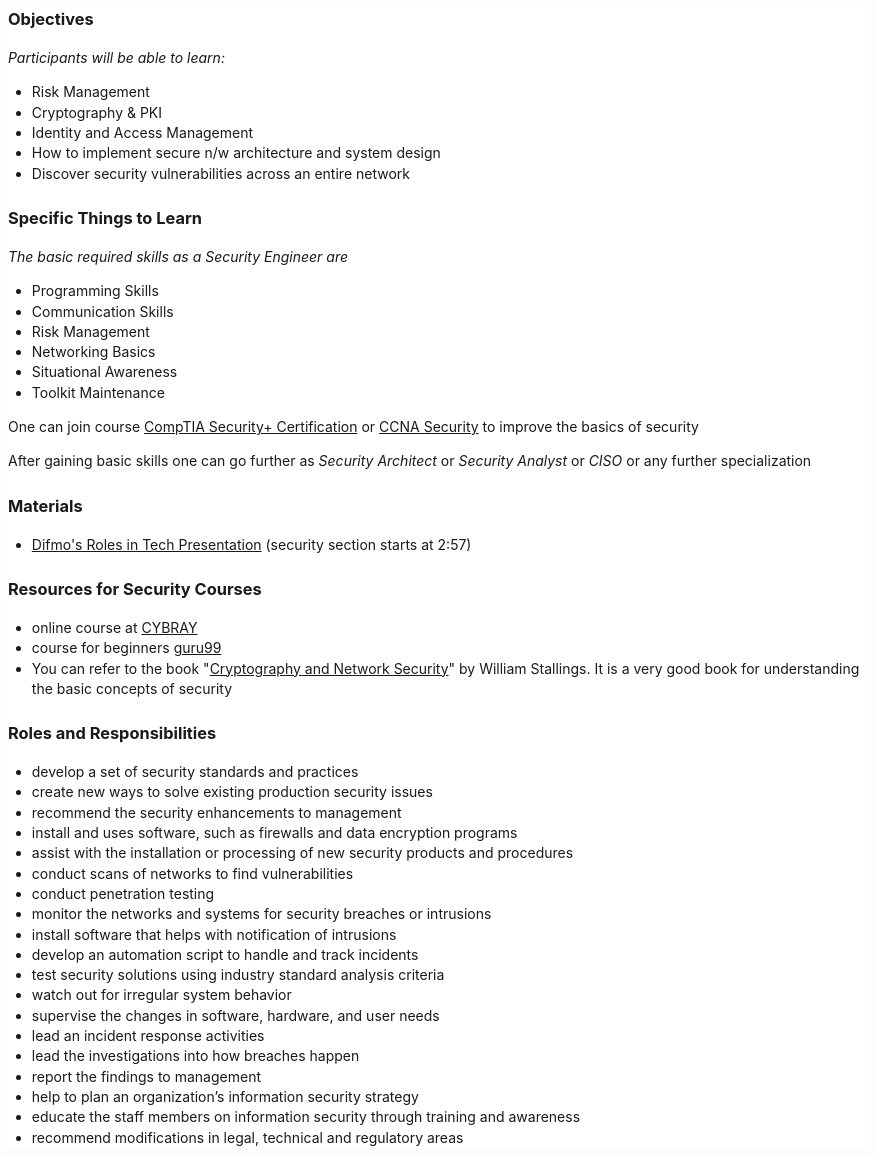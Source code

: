### Objectives

_Participants will be able to learn:_

- Risk Management
- Cryptography & PKI
- Identity and Access Management
- How to implement secure n/w architecture and system design
- Discover security vulnerabilities across an entire network

### Specific Things to Learn

_The basic required skills as a Security Engineer are_

- Programming Skills
- Communication Skills
- Risk Management
- Networking Basics
- Situational Awareness
- Toolkit Maintenance

One can join course [CompTIA Security+ Certification](https://certification.comptia.org/certifications/security) or [CCNA Security](https://www.cisco.com/c/en/us/training-events/training-certifications/certifications/associate/ccna-security.html#~stickynav=1) to improve the basics of security

After gaining basic skills one can go further as _Security Architect_ or _Security Analyst_ or _CISO_ or any further specialization

### Materials

- [Difmo's Roles in Tech Presentation](https://drive.google.com/file/d/1jZY4K-KeqLDM4AXgxwymJrBxGi3DIhaH/view?usp=sharing) (security section starts at 2:57)

### Resources for Security Courses

- online course at [CYBRAY](https://www.cybrary.it/)
- course for beginners [guru99](https://www.guru99.com/ethical-hacking-tutorials.html)
- You can refer to the book "[Cryptography and Network Security](<https://gacbe.ac.in/images/E%20books/Cryptography%20and%20Network%20Security%20-%20Prins%20and%20Pract.%205th%20ed%20-%20W.%20Stallings%20(Pearson,%202011)%20BBSbb.pdf>)" by William Stallings. It is a very good book for understanding the basic concepts of security

### Roles and Responsibilities

- develop a set of security standards and practices
- create new ways to solve existing production security issues
- recommend the security enhancements to management
- install and uses software, such as firewalls and data encryption programs
- assist with the installation or processing of new security products and procedures
- conduct scans of networks to find vulnerabilities
- conduct penetration testing
- monitor the networks and systems for security breaches or intrusions
- install software that helps with notification of intrusions
- develop an automation script to handle and track incidents
- test security solutions using industry standard analysis criteria
- watch out for irregular system behavior
- supervise the changes in software, hardware, and user needs
- lead an incident response activities
- lead the investigations into how breaches happen
- report the findings to management
- help to plan an organization’s information security strategy
- educate the staff members on information security through training and awareness
- recommend modifications in legal, technical and regulatory areas

